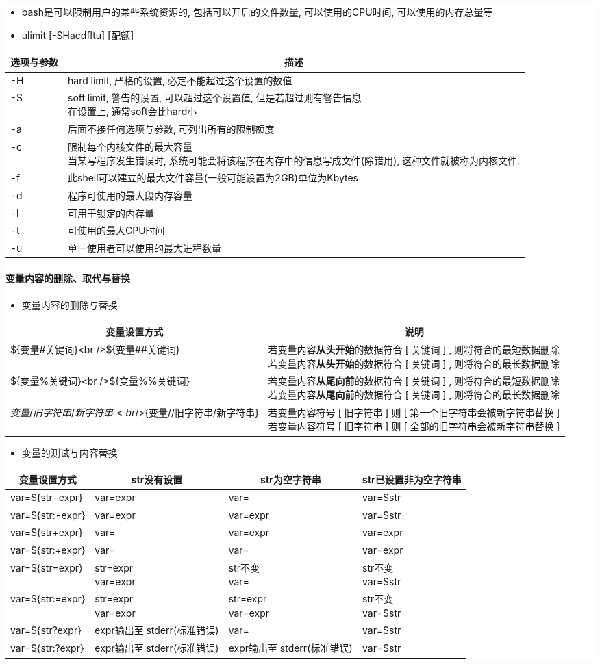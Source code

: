 - bash是可以限制用户的某些系统资源的, 包括可以开启的文件数量, 可以使用的CPU时间, 可以使用的内存总量等

- ulimit [-SHacdfltu] [配额]

| 选项与参数 | 描述                                                         |
| ---------- | ------------------------------------------------------------ |
| -H         | hard limit, 严格的设置, 必定不能超过这个设置的数值           |
| -S         | soft limit, 警告的设置, 可以超过这个设置值, 但是若超过则有警告信息<br />在设置上, 通常soft会比hard小 |
| -a         | 后面不接任何选项与参数, 可列出所有的限制额度                 |
| -c         | 限制每个内核文件的最大容量<br />当某写程序发生错误时, 系统可能会将该程序在内存中的信息写成文件(除错用), 这种文件就被称为内核文件. |
| -f         | 此shell可以建立的最大文件容量(一般可能设置为2GB)单位为Kbytes |
| -d         | 程序可使用的最大段内存容量                                   |
| -l         | 可用于锁定的内存量                                           |
| -t         | 可使用的最大CPU时间                                          |
| -u         | 单一使用者可以使用的最大进程数量                             |



#### 变量内容的删除、取代与替换

- 变量内容的删除与替换

| 变量设置方式                                              | 说明                                                         |
| --------------------------------------------------------- | ------------------------------------------------------------ |
| ${变量#关键词}<br />${变量##关键词}                       | 若变量内容**从头开始**的数据符合 [ 关键词 ] , 则将符合的最短数据删除<br />若变量内容**从头开始**的数据符合 [ 关键词 ] , 则将符合的最长数据删除 |
| ${变量%关键词}<br />${变量%%关键词}                       | 若变量内容**从尾向前**的数据符合 [ 关键词 ] , 则将符合的最短数据删除<br />若变量内容**从尾向前**的数据符合 [ 关键词 ] , 则将符合的最长数据删除 |
| ${变量/旧字符串/新字符串}<br />${变量//旧字符串/新字符串} | 若变量内容符号 [ 旧字符串 ] 则 [ 第一个旧字符串会被新字符串替换 ]<br />若变量内容符号 [ 旧字符串 ] 则 [ 全部的旧字符串会被新字符串替换 ] |



- 变量的测试与内容替换

| 变量设置方式     | str没有设置                 | str为空字符串               | str已设置非为空字符串 |
| ---------------- | --------------------------- | --------------------------- | --------------------- |
| var=${str-expr}  | var=expr                    | var=                        | var=$str              |
| var=${str:-expr} | var=expr                    | var=expr                    | var=$str              |
| var=${str+expr}  | var=                        | var=expr                    | var=expr              |
| var=${str:+expr} | var=                        | var=                        | var=expr              |
| var=${str=expr}  | str=expr<br />var=expr      | str不变<br />var=           | str不变<br />var=$str |
| var=${str:=expr} | str=expr<br />var=expr      | str=expr<br />var=expr      | str不变<br />var=$str |
| var=${str?expr}  | expr输出至 stderr(标准错误) | var=                        | var=$str              |
| var=${str:?expr} | expr输出至 stderr(标准错误) | expr输出至 stderr(标准错误) | var=$str              |

